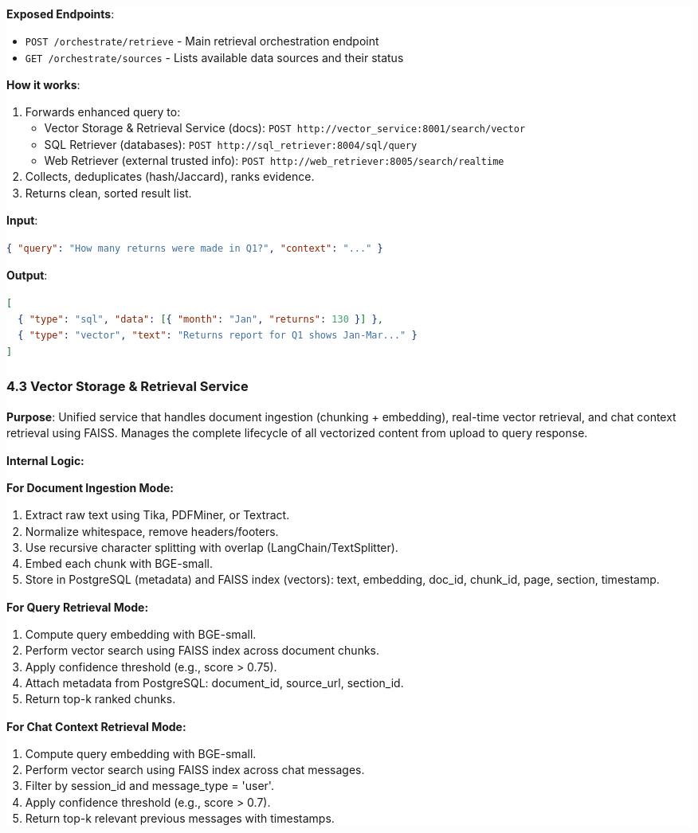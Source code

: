 **Exposed Endpoints**:
- `POST /orchestrate/retrieve` - Main retrieval orchestration endpoint
- `GET /orchestrate/sources` - Lists available data sources and their status

**How it works**:
1. Forwards enhanced query to:
   - Vector Storage & Retrieval Service (docs): `POST http://vector_service:8001/search/vector`
   - SQL Retriever (databases): `POST http://sql_retriever:8004/sql/query`
   - Web Retriever (external trusted info): `POST http://web_retriever:8005/search/realtime`
2. Collects, deduplicates (hash/Jaccard), ranks evidence.
3. Returns clean, sorted result list.

**Input**:
```json
{ "query": "How many returns were made in Q1?", "context": "..." }
```

**Output**:
```json
[
  { "type": "sql", "data": [{ "month": "Jan", "returns": 130 }] },
  { "type": "vector", "text": "Returns report for Q1 shows Jan-Mar..." }
]
```

### 4.3 Vector Storage & Retrieval Service

**Purpose**:
Unified service that handles document ingestion (chunking + embedding), real-time vector retrieval, and chat context retrieval using FAISS. Manages the complete lifecycle of all vectorized content from upload to query response.

**Internal Logic:**

**For Document Ingestion Mode:**
1. Extract raw text using Tika, PDFMiner, or Textract.
2. Normalize whitespace, remove headers/footers.
3. Use recursive character splitting with overlap (LangChain/TextSplitter).
4. Embed each chunk with BGE-small.
5. Store in PostgreSQL (metadata) and FAISS index (vectors): text, embedding, doc_id, chunk_id, page, section, timestamp.

**For Query Retrieval Mode:**
1. Compute query embedding with BGE-small.
2. Perform vector search using FAISS index across document chunks.
3. Apply confidence threshold (e.g., score > 0.75).
4. Attach metadata from PostgreSQL: document_id, source_url, section_id.
5. Return top-k ranked chunks.

**For Chat Context Retrieval Mode:**
1. Compute query embedding with BGE-small.
2. Perform vector search using FAISS index across chat messages.
3. Filter by session_id and message_type = 'user'.
4. Apply confidence threshold (e.g., score > 0.7).
5. Return top-k relevant previous messages with timestamps.
